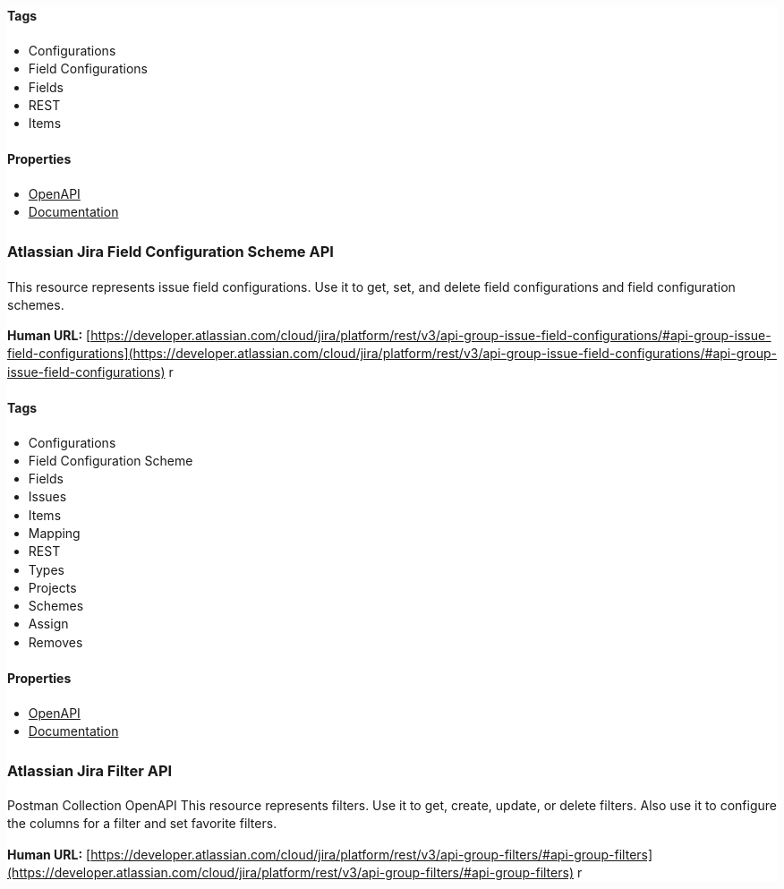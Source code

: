 #### Tags

- Configurations
- Field Configurations
- Fields
- REST
- Items

#### Properties

- [OpenAPI](properties/atlassian-rest-api-3-fieldconfiguration--openapi-original.yml)
- [Documentation](https://developer.atlassian.com/cloud/jira/platform/rest/v3/api-group-issue-field-configurations/)
### Atlassian Jira Field Configuration Scheme API
This resource represents issue field configurations. Use it to get, set, and delete field configurations and field configuration schemes.

**Human URL:** [https://developer.atlassian.com/cloud/jira/platform/rest/v3/api-group-issue-field-configurations/#api-group-issue-field-configurations](https://developer.atlassian.com/cloud/jira/platform/rest/v3/api-group-issue-field-configurations/#api-group-issue-field-configurations)
r

#### Tags

- Configurations
- Field Configuration Scheme
- Fields
- Issues
- Items
- Mapping
- REST
- Types
- Projects
- Schemes
- Assign
- Removes

#### Properties

- [OpenAPI](properties/atlassian-rest-api-3-fieldconfigurationscheme--openapi-original.yml)
- [Documentation](https://developer.atlassian.com/cloud/jira/platform/rest/v3/api-group-issue-field-configurations/)
### Atlassian Jira Filter API

Postman Collection
OpenAPI
This resource represents filters. Use it to get, create, update, or delete filters. Also use it to configure the columns for a filter and set favorite filters.

**Human URL:** [https://developer.atlassian.com/cloud/jira/platform/rest/v3/api-group-filters/#api-group-filters](https://developer.atlassian.com/cloud/jira/platform/rest/v3/api-group-filters/#api-group-filters)
r
